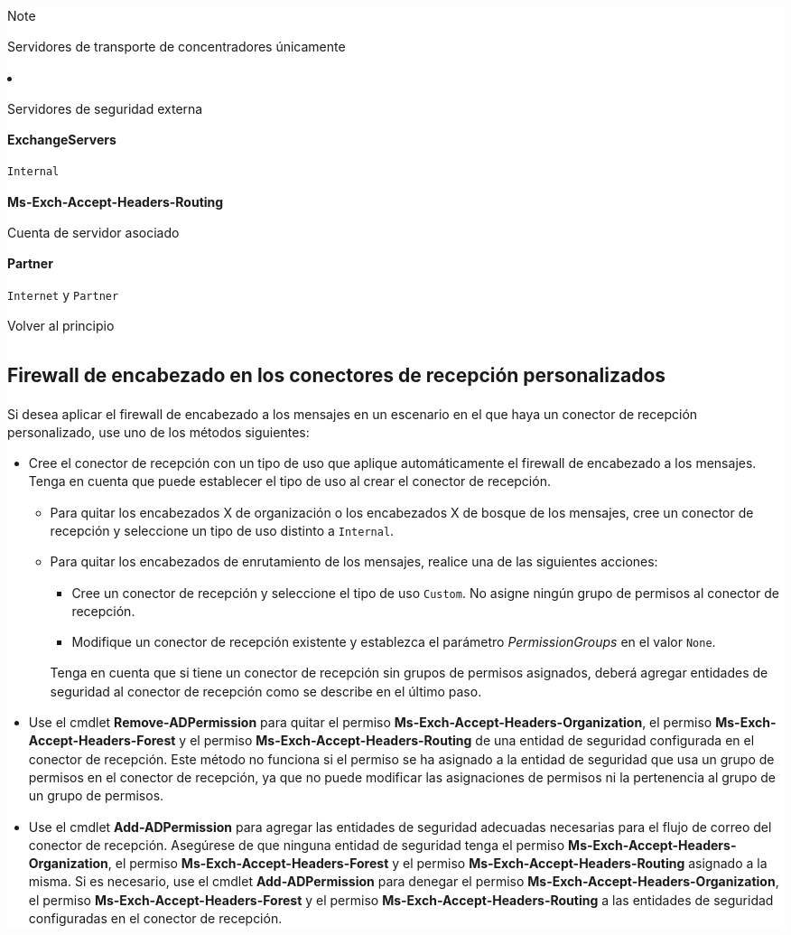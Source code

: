 > [!NOTE]
> Servidores de transporte de concentradores únicamente


</li>
<li><p>Servidores de seguridad externa</p></li>
</ul></td>
<td><p><strong>ExchangeServers</strong></p></td>
<td><p><code>Internal</code></p></td>
</tr>
<tr class="odd">
<td><p><strong>Ms-Exch-Accept-Headers-Routing</strong></p></td>
<td><p>Cuenta de servidor asociado</p></td>
<td><p><strong>Partner</strong></p></td>
<td><p><code>Internet</code> y <code>Partner</code></p></td>
</tr>
</tbody>
</table>


Volver al principio

## Firewall de encabezado en los conectores de recepción personalizados

Si desea aplicar el firewall de encabezado a los mensajes en un escenario en el que haya un conector de recepción personalizado, use uno de los métodos siguientes:

  - Cree el conector de recepción con un tipo de uso que aplique automáticamente el firewall de encabezado a los mensajes. Tenga en cuenta que puede establecer el tipo de uso al crear el conector de recepción.
    
      - Para quitar los encabezados X de organización o los encabezados X de bosque de los mensajes, cree un conector de recepción y seleccione un tipo de uso distinto a `Internal`.
    
      - Para quitar los encabezados de enrutamiento de los mensajes, realice una de las siguientes acciones:
        
          - Cree un conector de recepción y seleccione el tipo de uso `Custom`. No asigne ningún grupo de permisos al conector de recepción.
        
          - Modifique un conector de recepción existente y establezca el parámetro *PermissionGroups* en el valor `None`.
        
        Tenga en cuenta que si tiene un conector de recepción sin grupos de permisos asignados, deberá agregar entidades de seguridad al conector de recepción como se describe en el último paso.

  - Use el cmdlet **Remove-ADPermission** para quitar el permiso **Ms-Exch-Accept-Headers-Organization**, el permiso **Ms-Exch-Accept-Headers-Forest** y el permiso **Ms-Exch-Accept-Headers-Routing** de una entidad de seguridad configurada en el conector de recepción. Este método no funciona si el permiso se ha asignado a la entidad de seguridad que usa un grupo de permisos en el conector de recepción, ya que no puede modificar las asignaciones de permisos ni la pertenencia al grupo de un grupo de permisos.

  - Use el cmdlet **Add-ADPermission** para agregar las entidades de seguridad adecuadas necesarias para el flujo de correo del conector de recepción. Asegúrese de que ninguna entidad de seguridad tenga el permiso **Ms-Exch-Accept-Headers-Organization**, el permiso **Ms-Exch-Accept-Headers-Forest** y el permiso **Ms-Exch-Accept-Headers-Routing** asignado a la misma. Si es necesario, use el cmdlet **Add-ADPermission** para denegar el permiso **Ms-Exch-Accept-Headers-Organization**, el permiso **Ms-Exch-Accept-Headers-Forest** y el permiso **Ms-Exch-Accept-Headers-Routing** a las entidades de seguridad configuradas en el conector de recepción.

